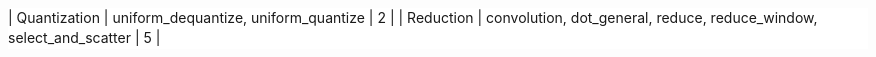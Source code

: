 | Quantization  | uniform_dequantize, uniform_quantize                                                                                                                                                                                                                                                                                                                                                                                                                                        | 2     |
| Reduction     | convolution, dot_general, reduce, reduce_window, select_and_scatter                                                                                                                                                                                                                                                                                                                                                                                                         | 5     |
